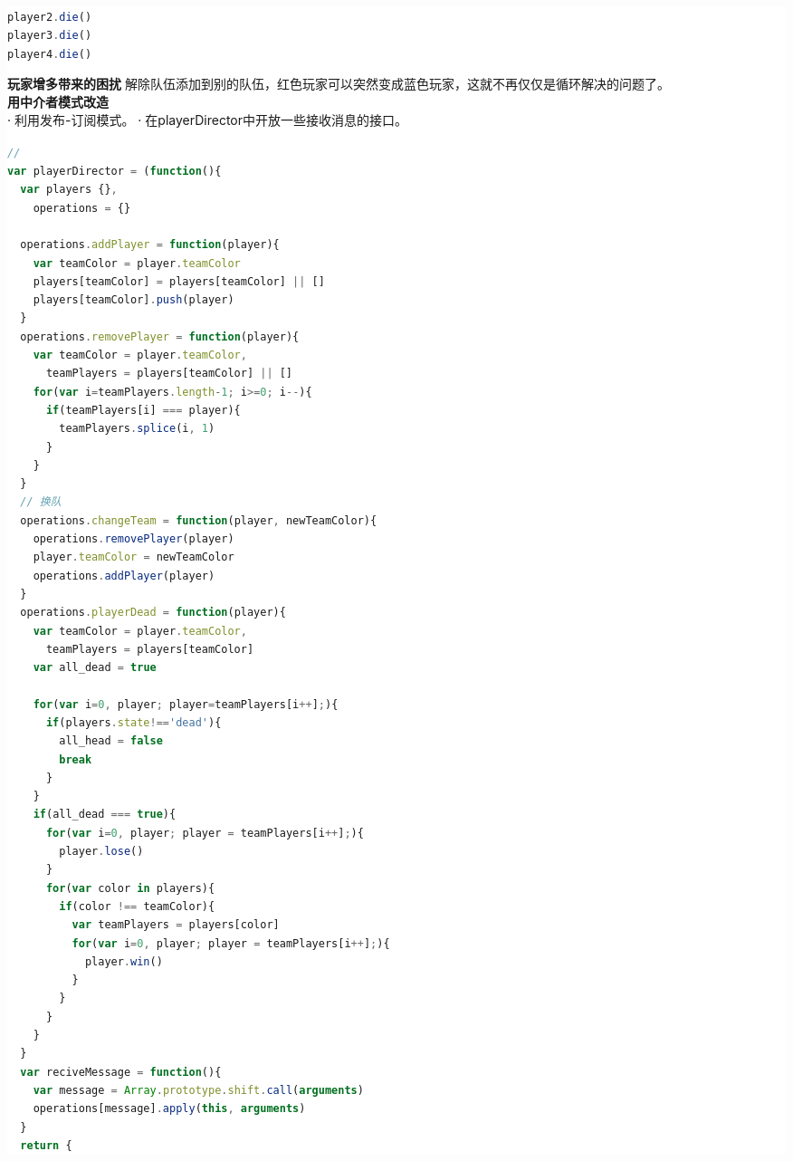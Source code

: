 ```javascript
player2.die()
player3.die()
player4.die()
```
**玩家增多带来的困扰** 解除队伍添加到别的队伍，红色玩家可以突然变成蓝色玩家，这就不再仅仅是循环解决的问题了。  
**用中介者模式改造**  
· 利用发布-订阅模式。  · 在playerDirector中开放一些接收消息的接口。  
```javascript
// 
var playerDirector = (function(){
  var players {},
    operations = {}

  operations.addPlayer = function(player){
    var teamColor = player.teamColor
    players[teamColor] = players[teamColor] || []
    players[teamColor].push(player)
  }
  operations.removePlayer = function(player){
    var teamColor = player.teamColor,
      teamPlayers = players[teamColor] || []
    for(var i=teamPlayers.length-1; i>=0; i--){
      if(teamPlayers[i] === player){
        teamPlayers.splice(i, 1)
      }
    }
  }
  // 换队
  operations.changeTeam = function(player, newTeamColor){
    operations.removePlayer(player)
    player.teamColor = newTeamColor
    operations.addPlayer(player)
  }
  operations.playerDead = function(player){
    var teamColor = player.teamColor,
      teamPlayers = players[teamColor]
    var all_dead = true
    
    for(var i=0, player; player=teamPlayers[i++];){
      if(players.state!=='dead'){
        all_head = false
        break
      }
    }
    if(all_dead === true){
      for(var i=0, player; player = teamPlayers[i++];){
        player.lose()
      }
      for(var color in players){
        if(color !== teamColor){
          var teamPlayers = players[color]
          for(var i=0, player; player = teamPlayers[i++];){
            player.win()
          }
        }
      }
    }
  }
  var reciveMessage = function(){
    var message = Array.prototype.shift.call(arguments)
    operations[message].apply(this, arguments)
  }
  return {
```